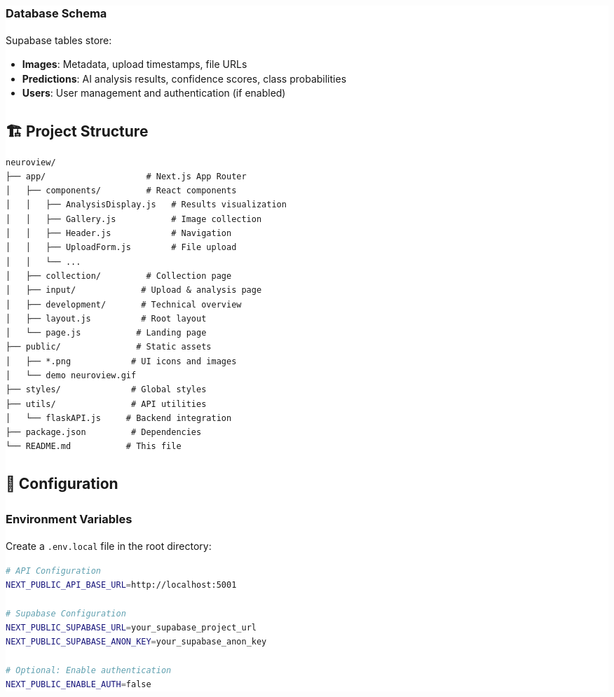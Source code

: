 ### Database Schema

Supabase tables store:

- **Images**: Metadata, upload timestamps, file URLs
- **Predictions**: AI analysis results, confidence scores, class probabilities
- **Users**: User management and authentication (if enabled)

## 🏗️ Project Structure

```
neuroview/
├── app/                    # Next.js App Router
│   ├── components/         # React components
│   │   ├── AnalysisDisplay.js   # Results visualization
│   │   ├── Gallery.js           # Image collection
│   │   ├── Header.js            # Navigation
│   │   ├── UploadForm.js        # File upload
│   │   └── ...
│   ├── collection/         # Collection page
│   ├── input/             # Upload & analysis page
│   ├── development/       # Technical overview
│   ├── layout.js          # Root layout
│   └── page.js           # Landing page
├── public/               # Static assets
│   ├── *.png            # UI icons and images
│   └── demo neuroview.gif
├── styles/              # Global styles
├── utils/               # API utilities
│   └── flaskAPI.js     # Backend integration
├── package.json         # Dependencies
└── README.md           # This file
```

## 🔧 Configuration

### Environment Variables

Create a `.env.local` file in the root directory:

```bash
# API Configuration
NEXT_PUBLIC_API_BASE_URL=http://localhost:5001

# Supabase Configuration
NEXT_PUBLIC_SUPABASE_URL=your_supabase_project_url
NEXT_PUBLIC_SUPABASE_ANON_KEY=your_supabase_anon_key

# Optional: Enable authentication
NEXT_PUBLIC_ENABLE_AUTH=false
```
